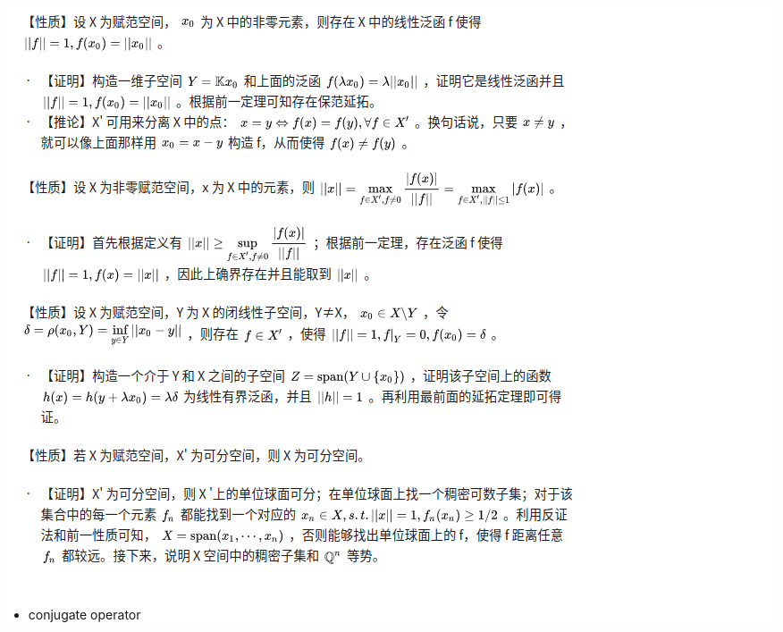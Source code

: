 ![Math%20Functional%20Analysis%2043a17bbb6cf444388448950e56f335d3/Untitled%2076.png](Math%20Functional%20Analysis%2043a17bbb6cf444388448950e56f335d3/Untitled%2076.png)

- conjugate operator
